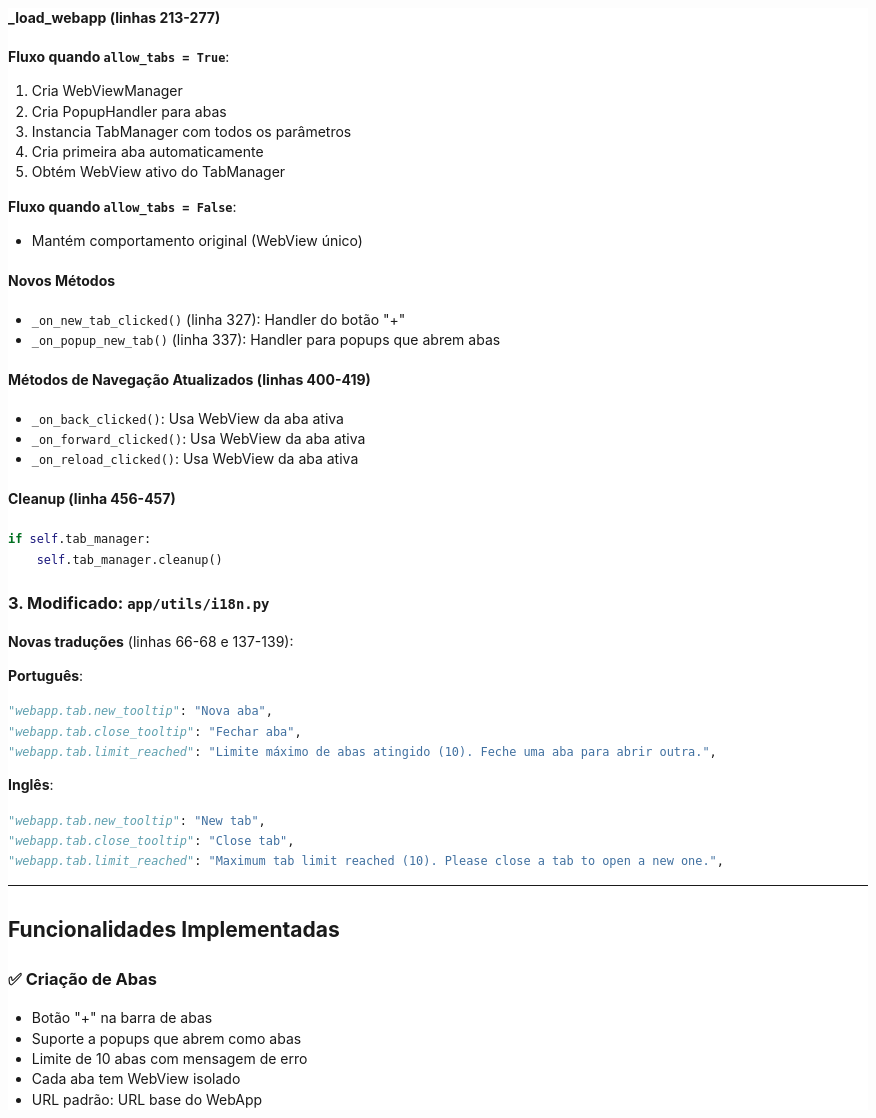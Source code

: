 #### _load_webapp (linhas 213-277)
**Fluxo quando `allow_tabs = True`**:
1. Cria WebViewManager
2. Cria PopupHandler para abas
3. Instancia TabManager com todos os parâmetros
4. Cria primeira aba automaticamente
5. Obtém WebView ativo do TabManager

**Fluxo quando `allow_tabs = False`**:
- Mantém comportamento original (WebView único)

#### Novos Métodos
- `_on_new_tab_clicked()` (linha 327): Handler do botão "+"
- `_on_popup_new_tab()` (linha 337): Handler para popups que abrem abas

#### Métodos de Navegação Atualizados (linhas 400-419)
- `_on_back_clicked()`: Usa WebView da aba ativa
- `_on_forward_clicked()`: Usa WebView da aba ativa
- `_on_reload_clicked()`: Usa WebView da aba ativa

#### Cleanup (linha 456-457)
```python
if self.tab_manager:
    self.tab_manager.cleanup()
```

### 3. **Modificado**: `app/utils/i18n.py`
**Novas traduções** (linhas 66-68 e 137-139):

**Português**:
```python
"webapp.tab.new_tooltip": "Nova aba",
"webapp.tab.close_tooltip": "Fechar aba",
"webapp.tab.limit_reached": "Limite máximo de abas atingido (10). Feche uma aba para abrir outra.",
```

**Inglês**:
```python
"webapp.tab.new_tooltip": "New tab",
"webapp.tab.close_tooltip": "Close tab",
"webapp.tab.limit_reached": "Maximum tab limit reached (10). Please close a tab to open a new one.",
```

---

## Funcionalidades Implementadas

### ✅ Criação de Abas
- Botão "+" na barra de abas
- Suporte a popups que abrem como abas
- Limite de 10 abas com mensagem de erro
- Cada aba tem WebView isolado
- URL padrão: URL base do WebApp
